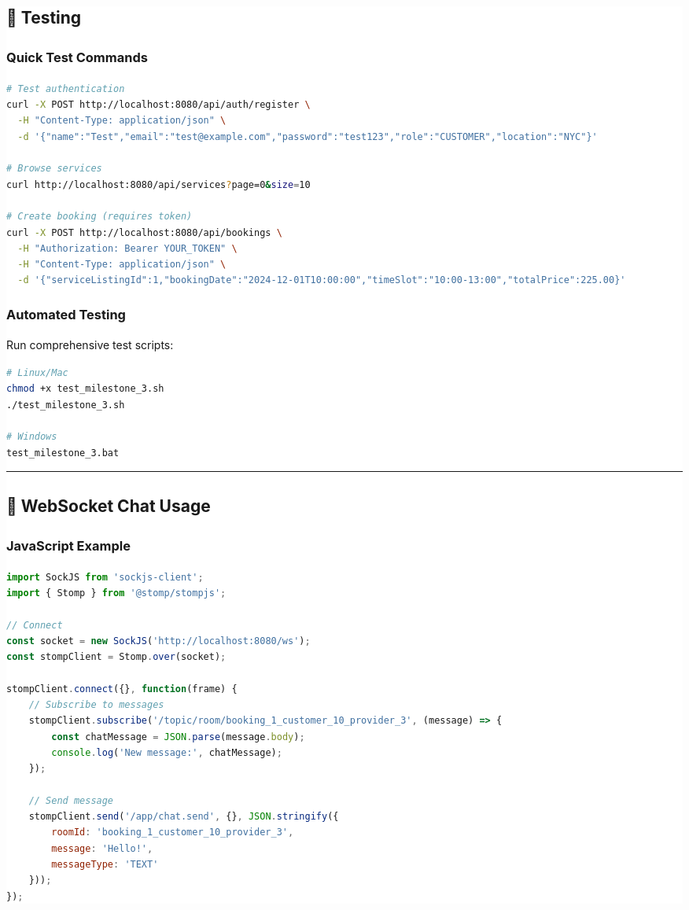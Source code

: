 
## 🧪 Testing

### **Quick Test Commands**

```bash
# Test authentication
curl -X POST http://localhost:8080/api/auth/register \
  -H "Content-Type: application/json" \
  -d '{"name":"Test","email":"test@example.com","password":"test123","role":"CUSTOMER","location":"NYC"}'

# Browse services
curl http://localhost:8080/api/services?page=0&size=10

# Create booking (requires token)
curl -X POST http://localhost:8080/api/bookings \
  -H "Authorization: Bearer YOUR_TOKEN" \
  -H "Content-Type: application/json" \
  -d '{"serviceListingId":1,"bookingDate":"2024-12-01T10:00:00","timeSlot":"10:00-13:00","totalPrice":225.00}'
```

### **Automated Testing**

Run comprehensive test scripts:

```bash
# Linux/Mac
chmod +x test_milestone_3.sh
./test_milestone_3.sh

# Windows
test_milestone_3.bat
```

---

## 💬 WebSocket Chat Usage

### **JavaScript Example**

```javascript
import SockJS from 'sockjs-client';
import { Stomp } from '@stomp/stompjs';

// Connect
const socket = new SockJS('http://localhost:8080/ws');
const stompClient = Stomp.over(socket);

stompClient.connect({}, function(frame) {
    // Subscribe to messages
    stompClient.subscribe('/topic/room/booking_1_customer_10_provider_3', (message) => {
        const chatMessage = JSON.parse(message.body);
        console.log('New message:', chatMessage);
    });
    
    // Send message
    stompClient.send('/app/chat.send', {}, JSON.stringify({
        roomId: 'booking_1_customer_10_provider_3',
        message: 'Hello!',
        messageType: 'TEXT'
    }));
});
```